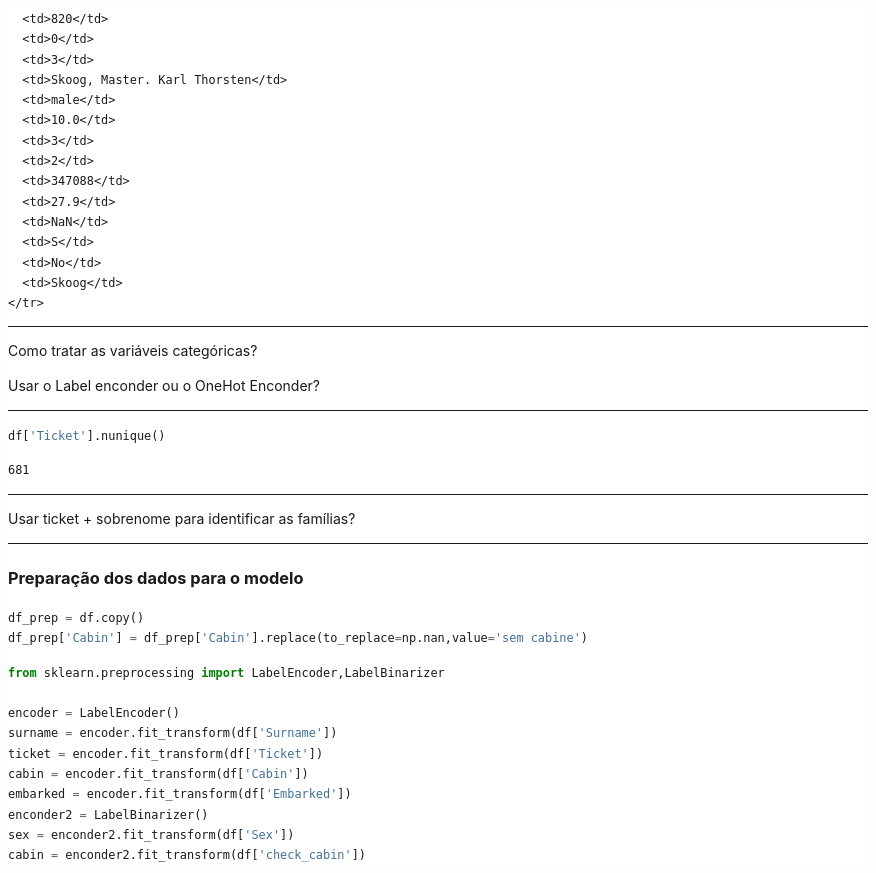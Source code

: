       <td>820</td>
      <td>0</td>
      <td>3</td>
      <td>Skoog, Master. Karl Thorsten</td>
      <td>male</td>
      <td>10.0</td>
      <td>3</td>
      <td>2</td>
      <td>347088</td>
      <td>27.9</td>
      <td>NaN</td>
      <td>S</td>
      <td>No</td>
      <td>Skoog</td>
    </tr>
  </tbody>
</table>
</div>



---

Como tratar as variáveis categóricas? 

Usar o Label enconder ou o OneHot Enconder?

---


```python
df['Ticket'].nunique()
```




    681



---

Usar ticket + sobrenome para identificar as famílias?

---

### Preparação dos dados para o modelo


```python
df_prep = df.copy()
df_prep['Cabin'] = df_prep['Cabin'].replace(to_replace=np.nan,value='sem cabine')
```


```python
from sklearn.preprocessing import LabelEncoder,LabelBinarizer

encoder = LabelEncoder()
surname = encoder.fit_transform(df['Surname'])
ticket = encoder.fit_transform(df['Ticket'])
cabin = encoder.fit_transform(df['Cabin'])
embarked = encoder.fit_transform(df['Embarked'])
enconder2 = LabelBinarizer()
sex = enconder2.fit_transform(df['Sex'])
cabin = enconder2.fit_transform(df['check_cabin'])
```
